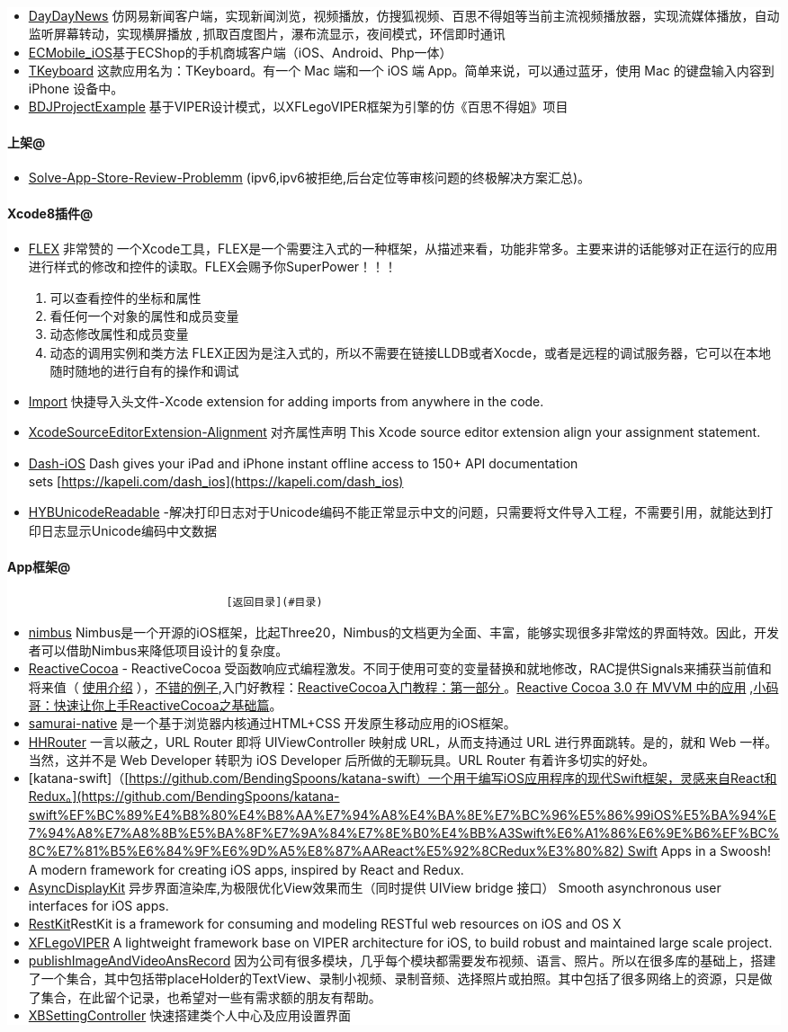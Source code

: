 *   [DayDayNews](https://github.com/gaoyuhang/DayDayNews) 仿网易新闻客户端，实现新闻浏览，视频播放，仿搜狐视频、百思不得姐等当前主流视频播放器，实现流媒体播放，自动监听屏幕转动，实现横屏播放 , 抓取百度图片，瀑布流显示，夜间模式，环信即时通讯
*   [ECMobile_iOS](https://github.com/GeekZooStudio/ECMobile_iOS)基于ECShop的手机商城客户端（iOS、Android、Php一体）
*   [TKeyboard](https://github.com/music4kid/TKeyboard) 这款应用名为：TKeyboard。有一个 Mac 端和一个 iOS 端 App。简单来说，可以通过蓝牙，使用 Mac 的键盘输入内容到 iPhone 设备中。
*   [BDJProjectExample](https://github.com/yizzuide/BDJProjectExample) 基于VIPER设计模式，以XFLegoVIPER框架为引擎的仿《百思不得姐》项目

#### [](https://gitee.com/Liu0515/iOS-LibraryCollections#%E4%B8%8A%E6%9E%B6)上架@

*   [Solve-App-Store-Review-Problemm](https://github.com/wg689/Solve-App-Store-Review-Problem) (ipv6,ipv6被拒绝,后台定位等审核问题的终极解决方案汇总)。

#### [](https://gitee.com/Liu0515/iOS-LibraryCollections#xcode8%E6%8F%92%E4%BB%B6)Xcode8插件@

*   [FLEX](https://github.com/Flipboard/FLEX) 非常赞的 一个Xcode工具，FLEX是一个需要注入式的一种框架，从描述来看，功能非常多。主要来讲的话能够对正在运行的应用进行样式的修改和控件的读取。FLEX会赐予你SuperPower！！！
    1.  可以查看控件的坐标和属性
    2.  看任何一个对象的属性和成员变量
    3.  动态修改属性和成员变量
    4.  动态的调用实例和类方法 FLEX正因为是注入式的，所以不需要在链接LLDB或者Xocde，或者是远程的调试服务器，它可以在本地随时随地的进行自有的操作和调试

*   [Import](https://github.com/markohlebar/Import) 快捷导入头文件-Xcode extension for adding imports from anywhere in the code.
*   [XcodeSourceEditorExtension-Alignment](https://github.com/tid-kijyun/XcodeSourceEditorExtension-Alignment) 对齐属性声明 This Xcode source editor extension align your assignment statement.
*   [Dash-iOS](https://github.com/Kapeli/Dash-iOS) Dash gives your iPad and iPhone instant offline access to 150+ API documentation sets [https://kapeli.com/dash_ios](https://kapeli.com/dash_ios)

*   [HYBUnicodeReadable](https://github.com/CoderJackyHuang/HYBUnicodeReadable) -解决打印日志对于Unicode编码不能正常显示中文的问题，只需要将文件导入工程，不需要引用，就能达到打印日志显示Unicode编码中文数据

#### [](https://gitee.com/Liu0515/iOS-LibraryCollections#app%E6%A1%86%E6%9E%B6)App框架@

                                      [返回目录](#目录)

*   [nimbus](https://github.com/jverkoey/nimbus) Nimbus是一个开源的iOS框架，比起Three20，Nimbus的文档更为全面、丰富，能够实现很多非常炫的界面特效。因此，开发者可以借助Nimbus来降低项目设计的复杂度。
*   [ReactiveCocoa](https://github.com/ReactiveCocoa/ReactiveCocoa) - ReactiveCocoa 受函数响应式编程激发。不同于使用可变的变量替换和就地修改，RAC提供Signals来捕获当前值和将来值（ [使用介绍](http://yulingtianxia.com/blog/2014/07/29/reactivecocoa/) ），[不错的例子](http://iiiyu.com/2014/12/26/learning-ios-notes-thirty-six/),入门好教程：[ReactiveCocoa入门教程：第一部分 ](http://www.cocoachina.com/ios/20150123/10994.html)。[Reactive Cocoa 3.0 在 MVVM 中的应用](http://ios.jobbole.com/82232/) ,[小码哥：快速让你上手ReactiveCocoa之基础篇](http://www.jianshu.com/p/87ef6720a096)。
*   [samurai-native](https://github.com/hackers-painters/samurai-native) 是一个基于浏览器内核通过HTML+CSS 开发原生移动应用的iOS框架。
*   [HHRouter](https://github.com/Huohua/HHRouter) 一言以蔽之，URL Router 即将 UIViewController 映射成 URL，从而支持通过 URL 进行界面跳转。是的，就和 Web 一样。当然，这并不是 Web Developer 转职为 iOS Developer 后所做的无聊玩具。URL Router 有着许多切实的好处。
*   [katana-swift]（[https://github.com/BendingSpoons/katana-swift）一个用于编写iOS应用程序的现代Swift框架，灵感来自React和Redux。](https://github.com/BendingSpoons/katana-swift%EF%BC%89%E4%B8%80%E4%B8%AA%E7%94%A8%E4%BA%8E%E7%BC%96%E5%86%99iOS%E5%BA%94%E7%94%A8%E7%A8%8B%E5%BA%8F%E7%9A%84%E7%8E%B0%E4%BB%A3Swift%E6%A1%86%E6%9E%B6%EF%BC%8C%E7%81%B5%E6%84%9F%E6%9D%A5%E8%87%AAReact%E5%92%8CRedux%E3%80%82) Swift Apps in a Swoosh! A modern framework for creating iOS apps, inspired by React and Redux.
*   [AsyncDisplayKit](https://github.com/facebook/AsyncDisplayKit) 异步界面渲染库,为极限优化View效果而生（同时提供 UIView bridge 接口） Smooth asynchronous user interfaces for iOS apps.
*   [RestKit](https://github.com/RestKit/RestKit)RestKit is a framework for consuming and modeling RESTful web resources on iOS and OS X
*   [XFLegoVIPER](https://github.com/yizzuide/XFLegoVIPER) A lightweight framework base on VIPER architecture for iOS, to build robust and maintained large scale project.
*   [publishImageAndVideoAnsRecord](https://github.com/DayCrazy/publishImageAndVideoAnsRecord) 因为公司有很多模块，几乎每个模块都需要发布视频、语言、照片。所以在很多库的基础上，搭建了一个集合，其中包括带placeHolder的TextView、录制小视频、录制音频、选择照片或拍照。其中包括了很多网络上的资源，只是做了集合，在此留个记录，也希望对一些有需求额的朋友有帮助。
*   [XBSettingController](https://github.com/changjianfeishui/XBSettingController) 快速搭建类个人中心及应用设置界面
